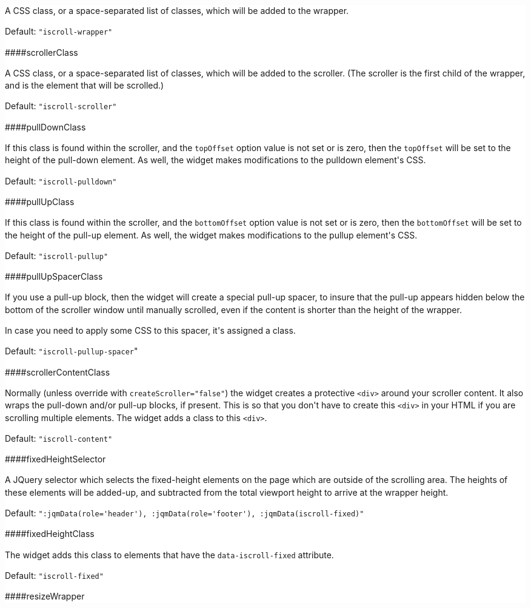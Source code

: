 A CSS class, or a space-separated list of classes, which will be added to the wrapper.

Default: `"iscroll-wrapper"`

####scrollerClass

A CSS class, or a space-separated list of classes, which will be added to the scroller.
(The scroller is the first child of the wrapper, and is the element that will
be scrolled.)

Default: `"iscroll-scroller"`

####pullDownClass

If this class is found within the scroller, and the `topOffset` option value is not set or is zero, 
then the `topOffset` will be set to the height of the pull-down element. As well, the widget makes
modifications to the pulldown element's CSS.

Default: `"iscroll-pulldown"`

####pullUpClass

If this class is found within the scroller, and the `bottomOffset` option value is not set or is 
zero, then the `bottomOffset` will be set to the height of the pull-up element. As well, the widget 
makes modifications to the pullup element's CSS.

Default: `"iscroll-pullup"`

####pullUpSpacerClass

If you use a pull-up block, then the widget will create a special pull-up spacer, to insure
that the pull-up appears hidden below the bottom of the scroller window until manually scrolled,
even if the content is shorter than the height of the wrapper.

In case you need to apply some CSS to this spacer, it's assigned a class.

Default: `"iscroll-pullup-spacer`"

####scrollerContentClass

Normally (unless override with `createScroller="false"`) the widget creates a protective `<div>`
around your scroller content. It also wraps the pull-down and/or pull-up blocks, if present.
This is so that you don't have to create this `<div>` in your HTML
if you are scrolling multiple elements. The widget adds a class to this `<div>`.

Default: `"iscroll-content"`

####fixedHeightSelector

A JQuery selector which selects the fixed-height elements on the page which are outside
of the scrolling area. The heights of these elements will be added-up, and subtracted
from the total viewport height to arrive at the wrapper height.

Default: `":jqmData(role='header'), :jqmData(role='footer'), :jqmData(iscroll-fixed)"`

####fixedHeightClass

The widget adds this class to elements that have the `data-iscroll-fixed` attribute.

Default: `"iscroll-fixed"`

####resizeWrapper
